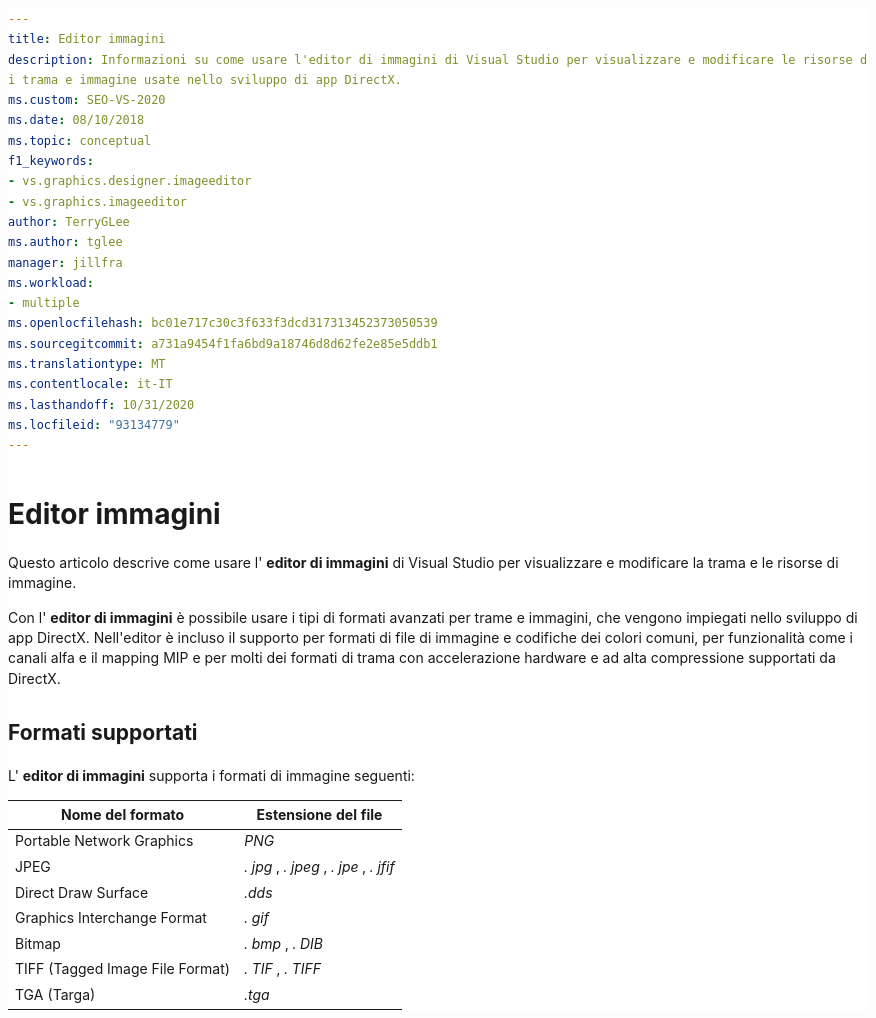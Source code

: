 ```yaml
---
title: Editor immagini
description: Informazioni su come usare l'editor di immagini di Visual Studio per visualizzare e modificare le risorse di trama e immagine usate nello sviluppo di app DirectX.
ms.custom: SEO-VS-2020
ms.date: 08/10/2018
ms.topic: conceptual
f1_keywords:
- vs.graphics.designer.imageeditor
- vs.graphics.imageeditor
author: TerryGLee
ms.author: tglee
manager: jillfra
ms.workload:
- multiple
ms.openlocfilehash: bc01e717c30c3f633f3dcd317313452373050539
ms.sourcegitcommit: a731a9454f1fa6bd9a18746d8d62fe2e85e5ddb1
ms.translationtype: MT
ms.contentlocale: it-IT
ms.lasthandoff: 10/31/2020
ms.locfileid: "93134779"
---
```

# <a name="image-editor"></a>Editor immagini

Questo articolo descrive come usare l' **editor di immagini** di Visual Studio per visualizzare e modificare la trama e le risorse di immagine.

Con l' **editor di immagini** è possibile usare i tipi di formati avanzati per trame e immagini, che vengono impiegati nello sviluppo di app DirectX. Nell'editor è incluso il supporto per formati di file di immagine e codifiche dei colori comuni, per funzionalità come i canali alfa e il mapping MIP e per molti dei formati di trama con accelerazione hardware e ad alta compressione supportati da DirectX.

## <a name="supported-formats"></a>Formati supportati

L' **editor di immagini** supporta i formati di immagine seguenti:

|Nome del formato|Estensione del file|
|-----------------| - |
|Portable Network Graphics|*PNG*|
|JPEG|*. jpg* , *. jpeg* , *. jpe* , *. jfif*|
|Direct Draw Surface|*.dds*|
|Graphics Interchange Format|*. gif*|
|Bitmap|*. bmp* , *. DIB*|
|TIFF (Tagged Image File Format)|*. TIF* , *. TIFF*|
|TGA (Targa)|*.tga*|
